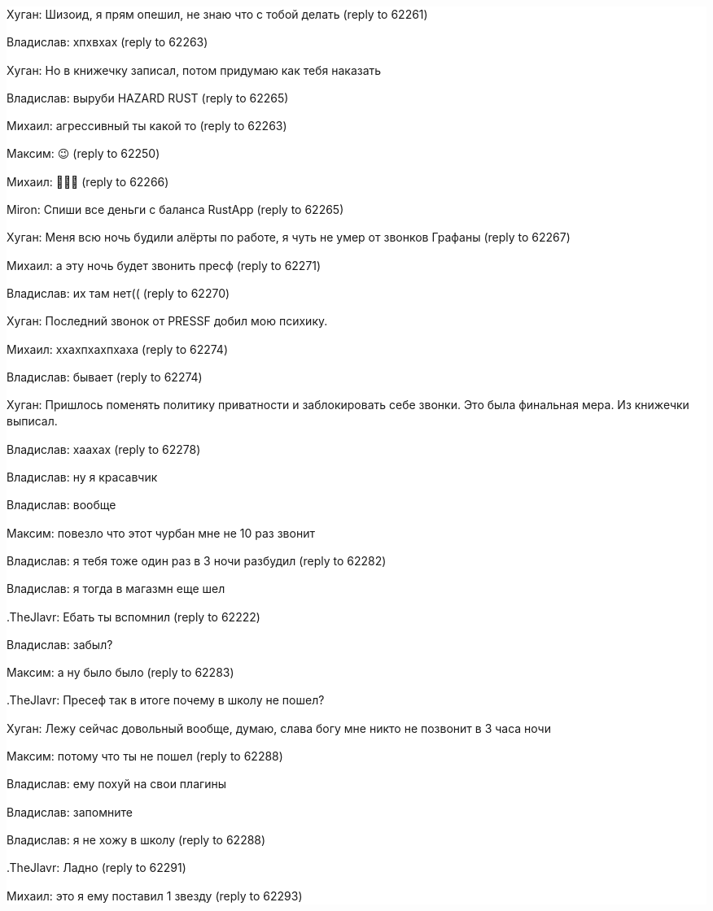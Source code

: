 Хуган: Шизоид, я прям опешил, не знаю что с тобой делать (reply to 62261)

Владислав: хпхвхах (reply to 62263)

Хуган: Но в книжечку записал, потом придумаю как тебя наказать

Владислав: выруби HAZARD RUST (reply to 62265)

Михаил: агрессивный ты какой то (reply to 62263)

Максим: 😉 (reply to 62250)

Михаил: 🎉🎉🎉 (reply to 62266)

Miron: Спиши все деньги с баланса RustApp (reply to 62265)

Хуган: Меня всю ночь будили алёрты по работе, я чуть не умер от звонков Графаны (reply to 62267)

Михаил: а эту ночь будет звонить пресф (reply to 62271)

Владислав: их там нет(( (reply to 62270)

Хуган: Последний звонок от PRESSF добил мою психику.

Михаил: ххахпхахпхаха (reply to 62274)

Владислав: бывает (reply to 62274)

Хуган: Пришлось поменять политику приватности и заблокировать себе звонки. Это была финальная мера. Из книжечки выписал.

Владислав: хаахах (reply to 62278)

Владислав: ну я красавчик

Владислав: вообще

Максим: повезло что этот чурбан мне не 10 раз звонит

Владислав: я тебя тоже один раз в 3 ночи разбудил (reply to 62282)

Владислав: я тогда в магазмн еще шел

.TheJlavr: Ебать ты вспомнил (reply to 62222)

Владислав: забыл?

Максим: а ну было было (reply to 62283)

.TheJlavr: Пресеф так в итоге почему в школу не пошел?

Хуган: Лежу сейчас довольный вообще, думаю, слава богу мне никто не позвонит в 3 часа ночи

Максим: потому что ты не пошел (reply to 62288)

Владислав: ему похуй на свои плагины

Владислав: запомните

Владислав: я не хожу в школу (reply to 62288)

.TheJlavr: Ладно (reply to 62291)

Михаил: это я ему поставил 1 звезду (reply to 62293)

